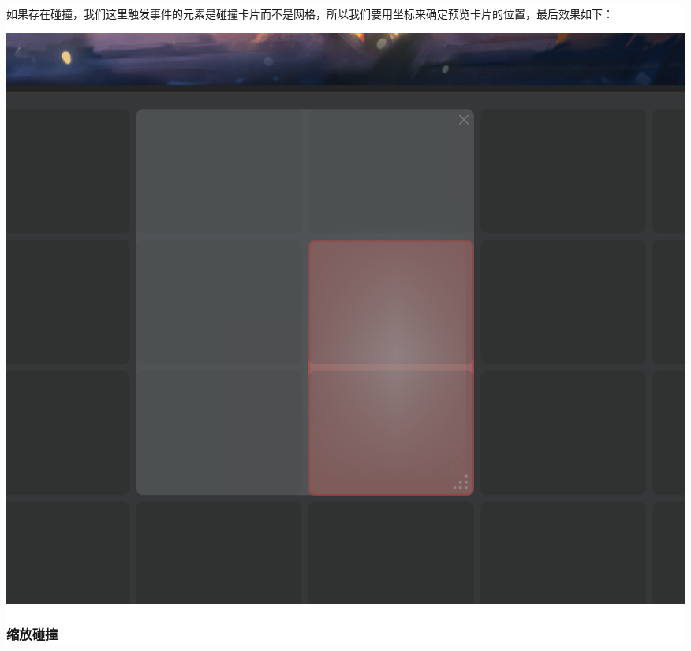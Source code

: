 如果存在碰撞，我们这里触发事件的元素是碰撞卡片而不是网格，所以我们要用坐标来确定预览卡片的位置，最后效果如下：

![7772afdd33022d524c493bbdffd19bdf](grid-drag自定义布局制作.assets/7772afdd33022d524c493bbdffd19bdf.png)

### 缩放碰撞
